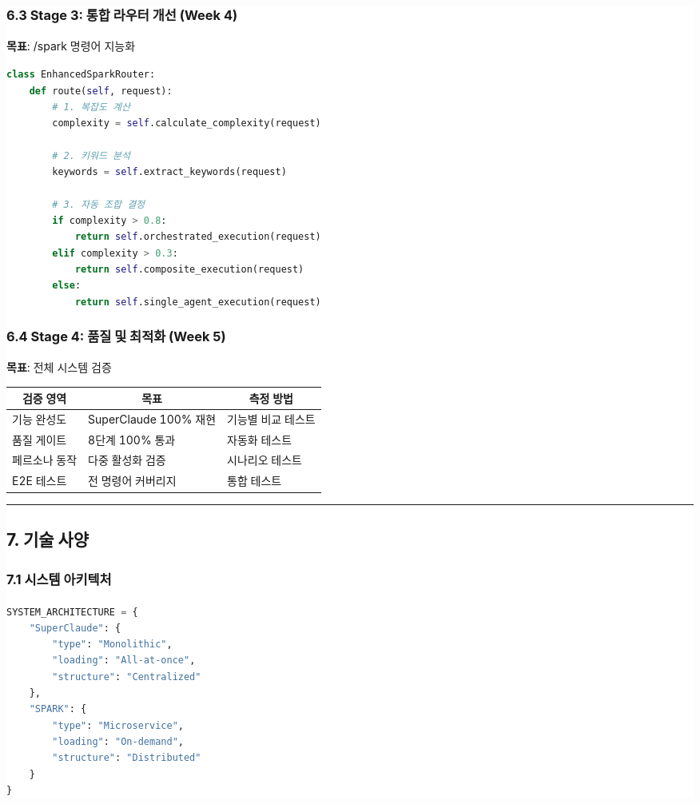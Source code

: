 ### 6.3 Stage 3: 통합 라우터 개선 (Week 4)

**목표**: /spark 명령어 지능화

```python
class EnhancedSparkRouter:
    def route(self, request):
        # 1. 복잡도 계산
        complexity = self.calculate_complexity(request)
        
        # 2. 키워드 분석
        keywords = self.extract_keywords(request)
        
        # 3. 자동 조합 결정
        if complexity > 0.8:
            return self.orchestrated_execution(request)
        elif complexity > 0.3:
            return self.composite_execution(request)
        else:
            return self.single_agent_execution(request)
```

### 6.4 Stage 4: 품질 및 최적화 (Week 5)

**목표**: 전체 시스템 검증

| 검증 영역 | 목표 | 측정 방법 |
|----------|------|----------|
| 기능 완성도 | SuperClaude 100% 재현 | 기능별 비교 테스트 |
| 품질 게이트 | 8단계 100% 통과 | 자동화 테스트 |
| 페르소나 동작 | 다중 활성화 검증 | 시나리오 테스트 |
| E2E 테스트 | 전 명령어 커버리지 | 통합 테스트 |

---

## 7. 기술 사양

### 7.1 시스템 아키텍처

```python
SYSTEM_ARCHITECTURE = {
    "SuperClaude": {
        "type": "Monolithic",
        "loading": "All-at-once",
        "structure": "Centralized"
    },
    "SPARK": {
        "type": "Microservice",
        "loading": "On-demand",
        "structure": "Distributed"
    }
}
```
